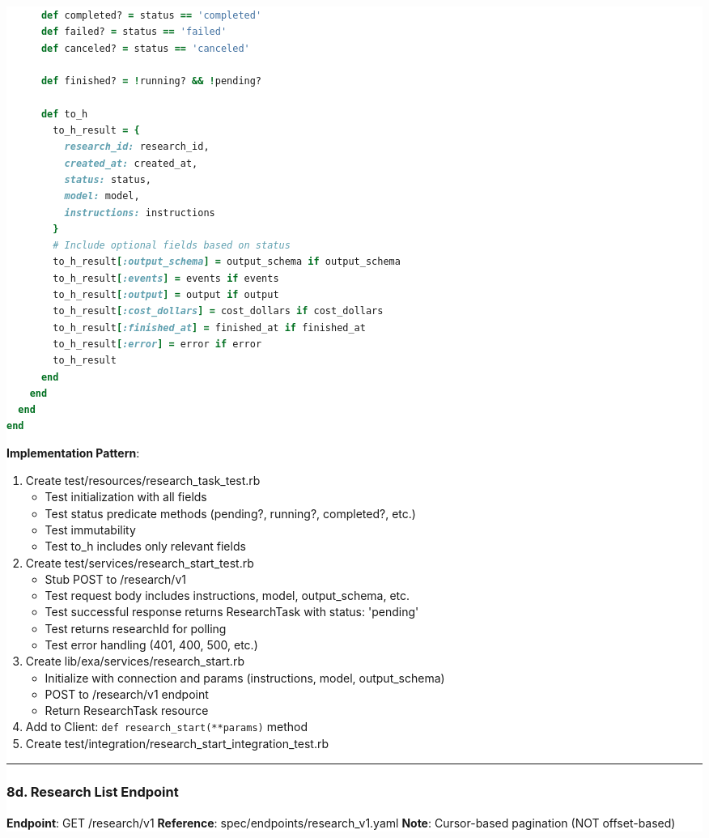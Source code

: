 ```ruby
      def completed? = status == 'completed'
      def failed? = status == 'failed'
      def canceled? = status == 'canceled'

      def finished? = !running? && !pending?

      def to_h
        to_h_result = {
          research_id: research_id,
          created_at: created_at,
          status: status,
          model: model,
          instructions: instructions
        }
        # Include optional fields based on status
        to_h_result[:output_schema] = output_schema if output_schema
        to_h_result[:events] = events if events
        to_h_result[:output] = output if output
        to_h_result[:cost_dollars] = cost_dollars if cost_dollars
        to_h_result[:finished_at] = finished_at if finished_at
        to_h_result[:error] = error if error
        to_h_result
      end
    end
  end
end
```

**Implementation Pattern**:
1. Create test/resources/research_task_test.rb
   - Test initialization with all fields
   - Test status predicate methods (pending?, running?, completed?, etc.)
   - Test immutability
   - Test to_h includes only relevant fields
2. Create test/services/research_start_test.rb
   - Stub POST to /research/v1
   - Test request body includes instructions, model, output_schema, etc.
   - Test successful response returns ResearchTask with status: 'pending'
   - Test returns researchId for polling
   - Test error handling (401, 400, 500, etc.)
3. Create lib/exa/services/research_start.rb
   - Initialize with connection and params (instructions, model, output_schema)
   - POST to /research/v1 endpoint
   - Return ResearchTask resource
4. Add to Client: `def research_start(**params)` method
5. Create test/integration/research_start_integration_test.rb

---

### 8d. Research List Endpoint
**Endpoint**: GET /research/v1
**Reference**: spec/endpoints/research_v1.yaml
**Note**: Cursor-based pagination (NOT offset-based)
